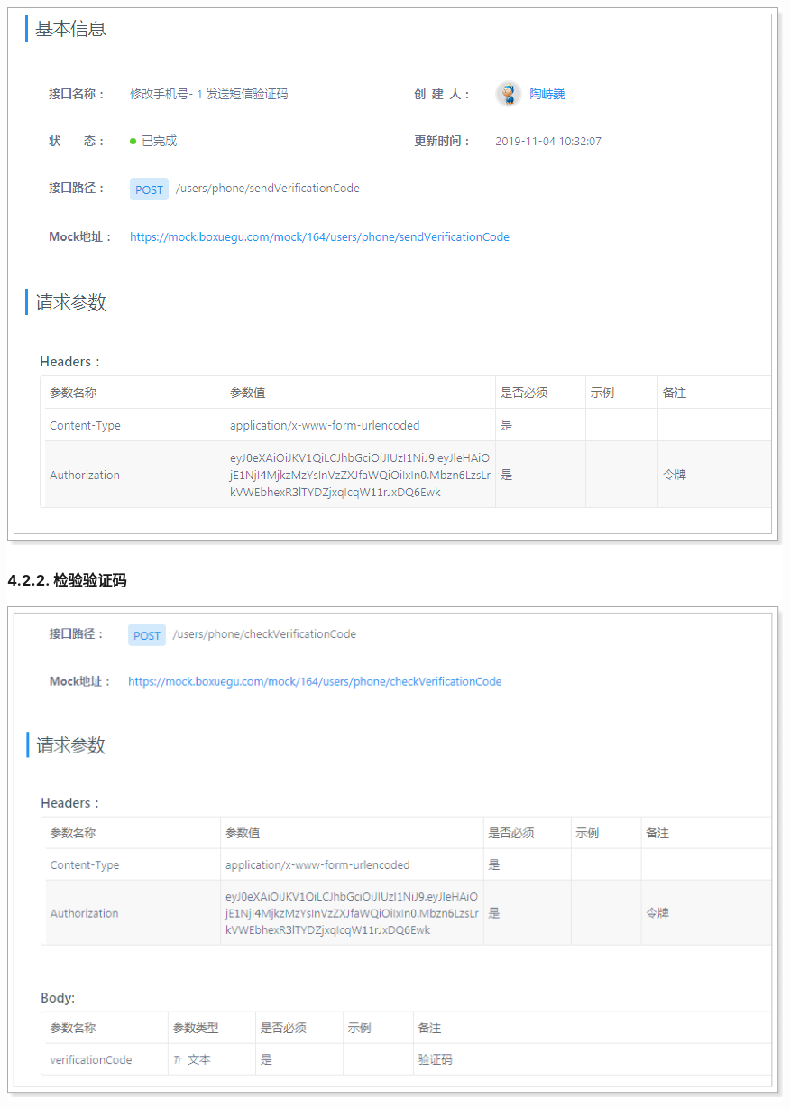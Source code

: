![1572841689891](assets/1572841689891.png)

### 4.2.2. 检验验证码

![1572842577869](assets/1572842577869.png)
